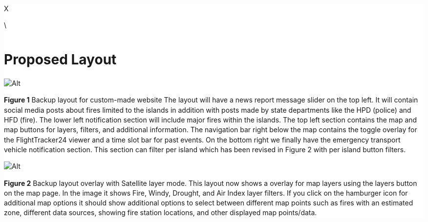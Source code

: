 X

</td>
  </tr>
</table>

\

# **Proposed Layout**
![Alt](https://github.com/hingfirewatch/P3I-HING/blob/main/docs/concept/Backup-Template%20Layout.png)

**Figure 1**   Backup layout for custom-made website
The layout will have a news report message slider on the top left. It will contain social media posts about fires limited to the islands in addition with posts made by state departments like the HPD (police) and HFD (fire). The lower left notification section will include major fires within the islands. The top left section contains the map and map buttons for layers, filters, and additional information. The navigation bar right below the map contains the toggle overlay for the FlightTracker24 viewer and a time slot bar for past events. On the bottom right we finally have the emergency transport vehicle notification section. This section can filter per island which has been revised in Figure 2 with per island button filters.

![Alt](https://github.com/hingfirewatch/P3I-HING/blob/main/docs/concept/Backup-Template%20Layout%20Overlay2.png)

**Figure 2**   Backup layout overlay with Satellite layer mode. 
This layout now shows a overlay for map layers using the layers button on the map page. In the image it shows Fire, Windy, Drought, and Air Index layer filters. If you click on the hamburger icon for additional map options it should show additional options to select between different map points such as fires with an estimated zone, different data sources, showing fire station locations, and other displayed map points/data.

